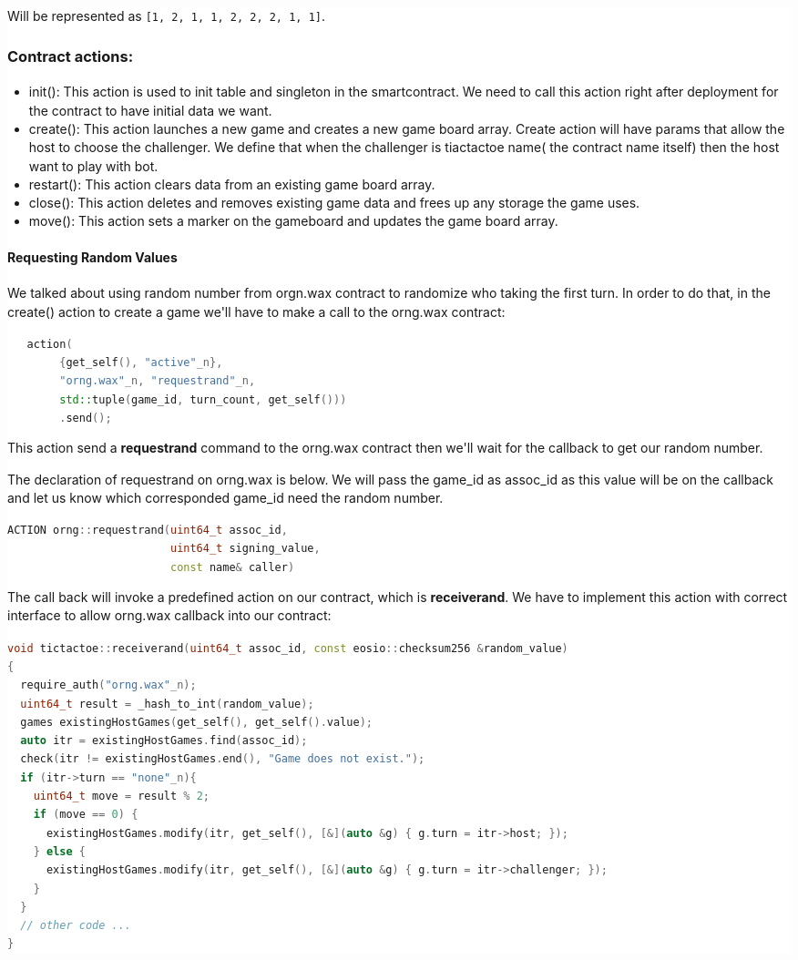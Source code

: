 Will be represented as  `[1, 2, 1, 1, 2, 2, 2, 1, 1]`.

### Contract actions:

- init(): This action is used to init table and singleton in the smartcontract. We need to call this action right after deployment for the contract to have initial data we want.
- create(): This action launches a new game and creates a new game board array. Create action will have params that allow the host to choose the challenger. We define that when the challenger is tiactactoe name( the contract name itself) then the host want to play with bot.
- restart(): This action clears data from an existing game board array.
- close(): This action deletes and removes existing game data and frees up any storage the game uses. 
- move(): This action sets a marker on the gameboard and updates the game board array.


#### Requesting Random Values

We talked about using random number from orgn.wax contract to randomize who taking the first turn. In order to do that, in the create() action to create a game we'll have to make a call to the orng.wax contract:

```cpp
   action(
        {get_self(), "active"_n},
        "orng.wax"_n, "requestrand"_n,
        std::tuple(game_id, turn_count, get_self()))
        .send();        
```

This action send a **requestrand** command to the orng.wax contract then we'll wait for the callback to get our random number.

The declaration of requestrand on orng.wax is below. We will pass the game_id as assoc_id as this value will be on the callback and let us know which corresponded game_id need the random number.

```cpp
ACTION orng::requestrand(uint64_t assoc_id,
                         uint64_t signing_value,
                         const name& caller)
```

The call back will invoke a predefined action on our contract, which is **receiverand**. We have to implement this action with correct interface to allow orng.wax callback into our contract:

```cpp
void tictactoe::receiverand(uint64_t assoc_id, const eosio::checksum256 &random_value)
{
  require_auth("orng.wax"_n);
  uint64_t result = _hash_to_int(random_value);
  games existingHostGames(get_self(), get_self().value);
  auto itr = existingHostGames.find(assoc_id);
  check(itr != existingHostGames.end(), "Game does not exist.");
  if (itr->turn == "none"_n){
    uint64_t move = result % 2;
    if (move == 0) {
      existingHostGames.modify(itr, get_self(), [&](auto &g) { g.turn = itr->host; });
    } else {
      existingHostGames.modify(itr, get_self(), [&](auto &g) { g.turn = itr->challenger; });
    }
  }
  // other code ...
}
```
